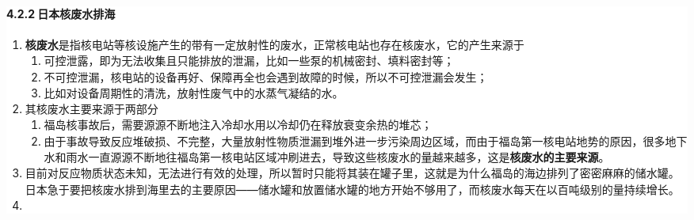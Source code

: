 #### 4.2.2 日本核废水排海

1. **核废水**是指核电站等核设施产生的带有一定放射性的废水，正常核电站也存在核废水，它的产生来源于
	1. 可控泄露，即为无法收集且只能排放的泄漏，比如一些泵的机械密封、填料密封等；
	2. 不可控泄漏，核电站的设备再好、保障再全也会遇到故障的时候，所以不可控泄漏会发生；
	3. 比如对设备周期性的清洗，放射性废气中的水蒸气凝结的水。
2. 其核废水主要来源于两部分
	1. 福岛核事故后，需要源源不断地注入冷却水用以冷却仍在释放衰变余热的堆芯；
	2. 由于事故导致反应堆破损、不完整，大量放射性物质泄漏到堆外进一步污染周边区域，而由于福岛第一核电站地势的原因，很多地下水和雨水一直源源不断地往福岛第一核电站区域冲刷进去，导致这些核废水的量越来越多，这是**核废水的主要来源**。
3. 目前对反应物质状态未知，无法进行有效的处理，所以暂时只能将其装在罐子里，这就是为什么福岛的海边排列了密密麻麻的储水罐。日本急于要把核废水排到海里去的主要原因——储水罐和放置储水罐的地方开始不够用了，而核废水每天在以百吨级别的量持续增长。
4. 